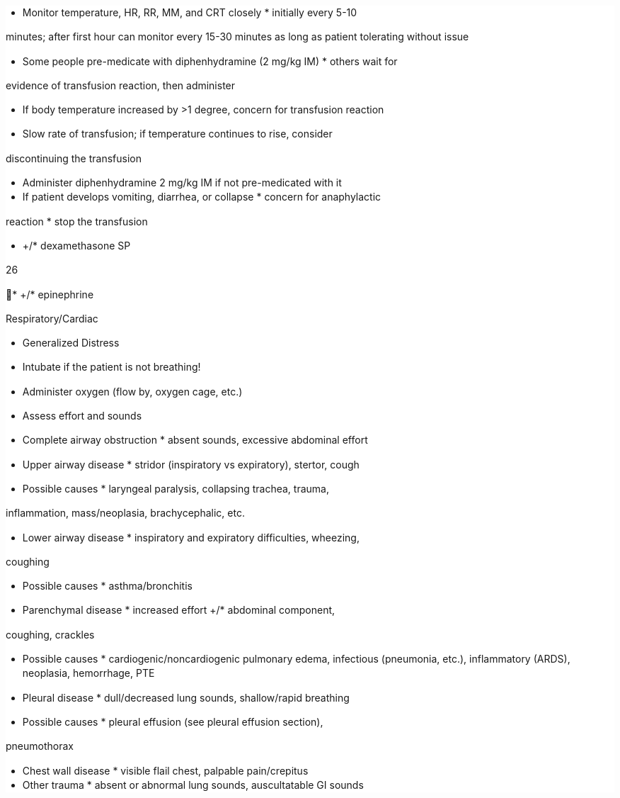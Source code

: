 * Monitor   temperature,   HR,   RR,   MM,   and   CRT   closely   *  initially   every   5-10

minutes;   after   first   hour   can   monitor   every   15-30   minutes   as   long   as   patient
tolerating   without   issue

* Some   people   pre-medicate   with   diphenhydramine   (2   mg/kg   IM)   *  others   wait   for

evidence   of   transfusion   reaction,   then   administer

* If   body   temperature   increased   by   >1   degree,   concern   for   transfusion   reaction

* Slow   rate   of   transfusion;   if   temperature   continues   to   rise,   consider

discontinuing   the   transfusion

* Administer   diphenhydramine   2   mg/kg   IM   if   not   pre-medicated   with   it
* If   patient   develops   vomiting,   diarrhea,   or   collapse   *  concern   for   anaphylactic

reaction   *  stop   the   transfusion
* +/*  dexamethasone   SP

26

* +/*  epinephrine

Respiratory/Cardiac
* Generalized   Distress

* Intubate   if   the   patient   is   not   breathing!
* Administer   oxygen   (flow   by,   oxygen   cage,   etc.)
* Assess   effort   and   sounds

* Complete   airway   obstruction   *  absent   sounds,   excessive   abdominal   effort
* Upper   airway   disease   *  stridor   (inspiratory   vs   expiratory),   stertor,   cough

* Possible   causes   *  laryngeal   paralysis,   collapsing   trachea,   trauma,

inflammation,   mass/neoplasia,   brachycephalic,   etc.
* Lower   airway   disease   *  inspiratory   and   expiratory   difficulties,   wheezing,

coughing

* Possible   causes   *  asthma/bronchitis

* Parenchymal   disease   *  increased   effort   +/*  abdominal   component,

coughing,   crackles

* Possible   causes   *  cardiogenic/noncardiogenic   pulmonary   edema,
infectious   (pneumonia,   etc.),   inflammatory   (ARDS),   neoplasia,
hemorrhage,   PTE

* Pleural   disease   *  dull/decreased   lung   sounds,   shallow/rapid   breathing

* Possible   causes   *  pleural   effusion   (see   pleural   effusion   section),

pneumothorax

* Chest   wall   disease   *  visible   flail   chest,   palpable   pain/crepitus
* Other   trauma   *  absent   or   abnormal   lung   sounds,   auscultatable   GI   sounds
